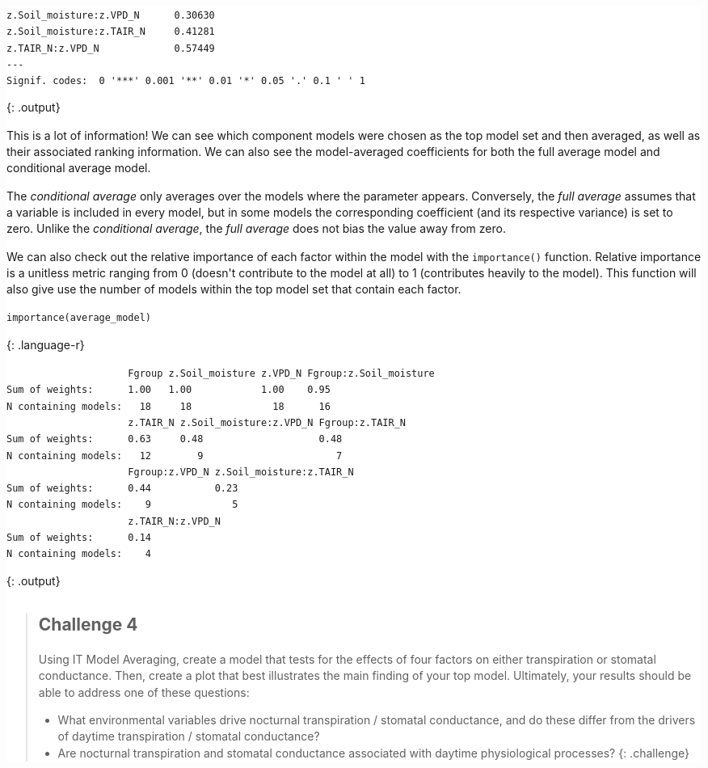 ~~~
z.Soil_moisture:z.VPD_N      0.30630    
z.Soil_moisture:z.TAIR_N     0.41281    
z.TAIR_N:z.VPD_N             0.57449    
---
Signif. codes:  0 '***' 0.001 '**' 0.01 '*' 0.05 '.' 0.1 ' ' 1
~~~
{: .output}

This is a lot of information! We can see which component models were chosen as the top model set and then averaged, as well as their associated ranking information. We can also see the model-averaged coefficients for both the full average model and conditional average model.

The *conditional average* only averages over the models where the parameter appears. Conversely, the *full average* assumes that a variable is included in every model, but in some models the corresponding coefficient (and its respective variance) is set to zero. Unlike the *conditional average*, the *full average* does not bias the value away from zero.

We can also check out the relative importance of each factor within the model with the `importance()` function. Relative importance is a unitless metric ranging from 0 (doesn't contribute to the model at all) to 1 (contributes heavily to the model). This function will also give use the number of models within the top model set that contain each factor.

~~~
importance(average_model)
~~~
{: .language-r}



~~~
                     Fgroup z.Soil_moisture z.VPD_N Fgroup:z.Soil_moisture
Sum of weights:      1.00   1.00            1.00    0.95                  
N containing models:   18     18              18      16                  
                     z.TAIR_N z.Soil_moisture:z.VPD_N Fgroup:z.TAIR_N
Sum of weights:      0.63     0.48                    0.48           
N containing models:   12        9                       7           
                     Fgroup:z.VPD_N z.Soil_moisture:z.TAIR_N
Sum of weights:      0.44           0.23                    
N containing models:    9              5                    
                     z.TAIR_N:z.VPD_N
Sum of weights:      0.14            
N containing models:    4            
~~~
{: .output}


> ## Challenge 4
> Using IT Model Averaging, create a model that tests for the effects of four factors on either transpiration or stomatal conductance. Then, create a plot that best illustrates the main finding of your top model. Ultimately, your results should be able to address one of these questions:
>
> - What environmental variables drive nocturnal transpiration / stomatal conductance, and do these differ from the drivers of daytime transpiration / stomatal conductance?
> - Are nocturnal transpiration and stomatal conductance associated with daytime physiological processes?
{: .challenge}



